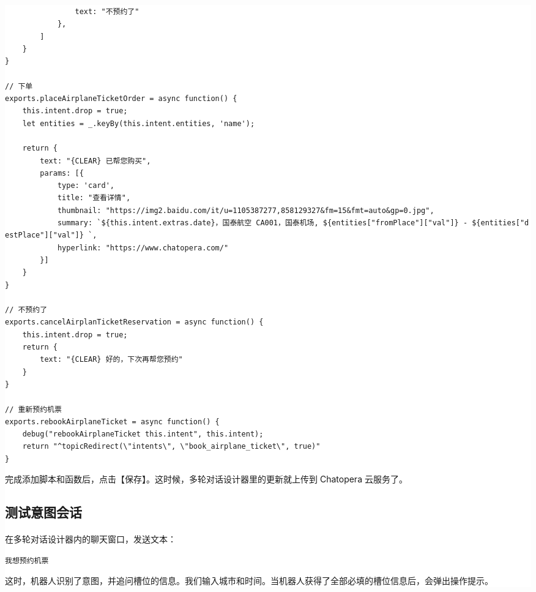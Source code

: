 ```函数
                text: "不预约了"
            },
        ]
    }
}

// 下单
exports.placeAirplaneTicketOrder = async function() {
    this.intent.drop = true;
    let entities = _.keyBy(this.intent.entities, 'name');

    return {
        text: "{CLEAR} 已帮您购买",
        params: [{
            type: 'card',
            title: "查看详情",
            thumbnail: "https://img2.baidu.com/it/u=1105387277,858129327&fm=15&fmt=auto&gp=0.jpg",
            summary: `${this.intent.extras.date}，国泰航空 CA001，国泰机场, ${entities["fromPlace"]["val"]} - ${entities["destPlace"]["val"]} `,
            hyperlink: "https://www.chatopera.com/"
        }]
    }
}

// 不预约了
exports.cancelAirplanTicketReservation = async function() {
    this.intent.drop = true;
    return {
        text: "{CLEAR} 好的，下次再帮您预约"
    }
}

// 重新预约机票
exports.rebookAirplaneTicket = async function() {
    debug("rebookAirplaneTicket this.intent", this.intent);
    return "^topicRedirect(\"intents\", \"book_airplane_ticket\", true)"
}
```

完成添加脚本和函数后，点击【保存】。这时候，多轮对话设计器里的更新就上传到 Chatopera 云服务了。


## 测试意图会话

在多轮对话设计器内的聊天窗口，发送文本：

```文本
我想预约机票
```

这时，机器人识别了意图，并追问槽位的信息。我们输入城市和时间。当机器人获得了全部必填的槽位信息后，会弹出操作提示。
